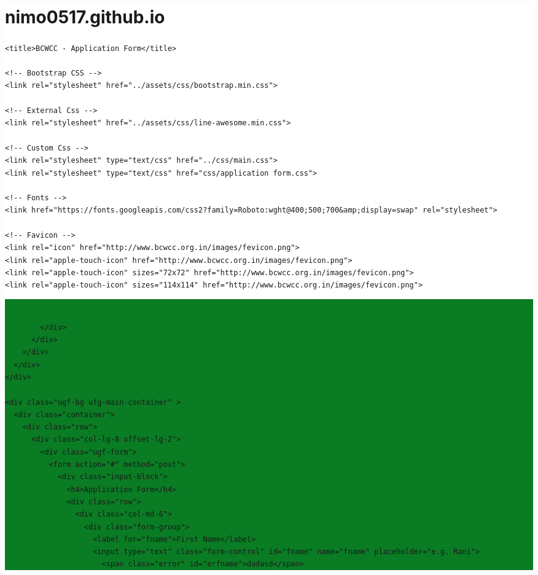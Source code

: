 # nimo0517.github.io
<!doctype html>
<html lang="en">
  

<head>
    <!-- Required meta tags -->
    <meta charset="utf-8">
    <meta name="viewport" content="width=device-width, initial-scale=1, shrink-to-fit=no">
 
    <title>BCWCC - Application Form</title>

    <!-- Bootstrap CSS -->
    <link rel="stylesheet" href="../assets/css/bootstrap.min.css">

    <!-- External Css -->
    <link rel="stylesheet" href="../assets/css/line-awesome.min.css">

    <!-- Custom Css -->
    <link rel="stylesheet" type="text/css" href="../css/main.css">
    <link rel="stylesheet" type="text/css" href="css/application form.css">

    <!-- Fonts -->
    <link href="https://fonts.googleapis.com/css2?family=Roboto:wght@400;500;700&amp;display=swap" rel="stylesheet">

    <!-- Favicon -->
    <link rel="icon" href="http://www.bcwcc.org.in/images/fevicon.png">
    <link rel="apple-touch-icon" href="http://www.bcwcc.org.in/images/fevicon.png">
    <link rel="apple-touch-icon" sizes="72x72" href="http://www.bcwcc.org.in/images/fevicon.png">
    <link rel="apple-touch-icon" sizes="114x114" href="http://www.bcwcc.org.in/images/fevicon.png">

<style>
    .form-group{position: relative;}
    .error{color: #f00;  position: absolute; display: none;}</style>
  </head>
  <body>

   <div class="ugf-nav" style="background: #0a7c24;">
      <div class="container">
        <div class="row">
          <div class="col-lg-8 offset-lg-2">
            <div class="navigation">
              <div class="logo">
                <a href=""><img src="http://www.bcwcc.org.in/images/header.png" class="img-fluid" alt=""></a>
              </div>
              
            </div>
          </div>
        </div>
      </div>
    </div>

    <div class="ugf-bg ufg-main-container" >
      <div class="container">
        <div class="row">
          <div class="col-lg-8 offset-lg-2">
            <div class="ugf-form">
              <form action="#" method="post">
                <div class="input-block">
                  <h4>Application Form</h4>
                  <div class="row">
                    <div class="col-md-6">
                      <div class="form-group">
                        <label for="fname">First Name</label>
                        <input type="text" class="form-control" id="fname" name="fname" placeholder="e.g. Rani">
                          <span class="error" id="erfname">dadasd</span>
